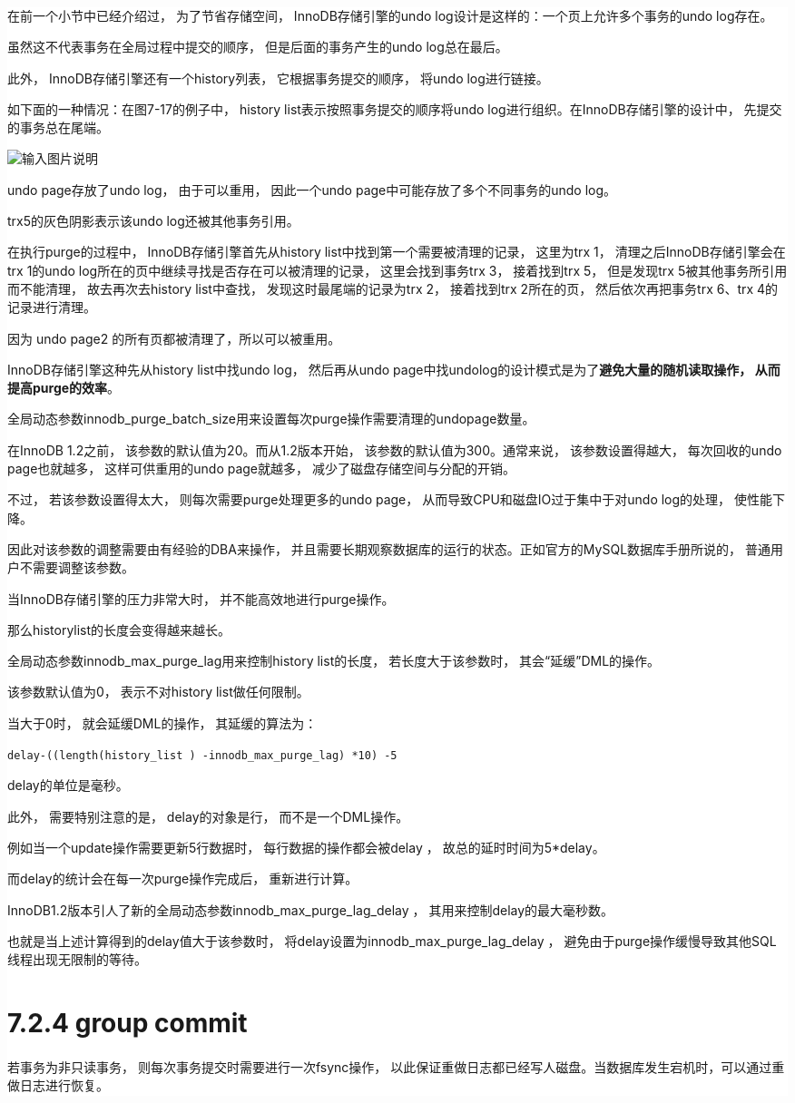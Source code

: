 在前一个小节中已经介绍过， 为了节省存储空间， InnoDB存储引擎的undo log设计是这样的：一个页上允许多个事务的undo log存在。

虽然这不代表事务在全局过程中提交的顺序， 但是后面的事务产生的undo log总在最后。

此外， InnoDB存储引擎还有一个history列表， 它根据事务提交的顺序， 将undo log进行链接。

如下面的一种情况：在图7-17的例子中， history list表示按照事务提交的顺序将undo log进行组织。在InnoDB存储引擎的设计中， 先提交的事务总在尾端。

![输入图片说明](https://images.gitee.com/uploads/images/2020/1114/160437_9e95977c_508704.png "屏幕截图.png")

undo page存放了undo log， 由于可以重用， 因此一个undo page中可能存放了多个不同事务的undo log。

trx5的灰色阴影表示该undo log还被其他事务引用。

在执行purge的过程中， InnoDB存储引擎首先从history list中找到第一个需要被清理的记录， 这里为trx 1， 清理之后InnoDB存储引擎会在trx 1的undo log所在的页中继续寻找是否存在可以被清理的记录， 这里会找到事务trx 3， 接着找到trx 5， 但是发现trx 5被其他事务所引用而不能清理， 故去再次去history list中查找， 发现这时最尾端的记录为trx 2， 接着找到trx 2所在的页， 然后依次再把事务trx 6、trx 4的记录进行清理。

因为 undo page2 的所有页都被清理了，所以可以被重用。


InnoDB存储引擎这种先从history list中找undo log， 然后再从undo page中找undolog的设计模式是为了**避免大量的随机读取操作， 从而提高purge的效率**。

全局动态参数innodb_purge_batch_size用来设置每次purge操作需要清理的undopage数量。

在InnoDB 1.2之前， 该参数的默认值为20。而从1.2版本开始， 该参数的默认值为300。通常来说， 该参数设置得越大， 每次回收的undo page也就越多， 这样可供重用的undo page就越多， 减少了磁盘存储空间与分配的开销。

不过， 若该参数设置得太大， 则每次需要purge处理更多的undo page， 从而导致CPU和磁盘IO过于集中于对undo log的处理， 使性能下降。

因此对该参数的调整需要由有经验的DBA来操作， 并且需要长期观察数据库的运行的状态。正如官方的MySQL数据库手册所说的， 普通用户不需要调整该参数。

当InnoDB存储引擎的压力非常大时， 并不能高效地进行purge操作。

那么historylist的长度会变得越来越长。

全局动态参数innodb_max_purge_lag用来控制history list的长度， 若长度大于该参数时， 其会“延缓”DML的操作。

该参数默认值为0， 表示不对history list做任何限制。

当大于0时， 就会延缓DML的操作， 其延缓的算法为：

```
delay-((length(history_list ) -innodb_max_purge_lag) *10) -5
```


delay的单位是毫秒。

此外， 需要特别注意的是， delay的对象是行， 而不是一个DML操作。

例如当一个update操作需要更新5行数据时， 每行数据的操作都会被delay ， 故总的延时时间为5*delay。

而delay的统计会在每一次purge操作完成后， 重新进行计算。

InnoDB1.2版本引人了新的全局动态参数innodb_max_purge_lag_delay ， 其用来控制delay的最大毫秒数。

也就是当上述计算得到的delay值大于该参数时， 将delay设置为innodb_max_purge_lag_delay ， 避免由于purge操作缓慢导致其他SQL线程出现无限制的等待。

# 7.2.4 group commit

若事务为非只读事务， 则每次事务提交时需要进行一次fsync操作， 以此保证重做日志都已经写人磁盘。当数据库发生宕机时，可以通过重做日志进行恢复。
